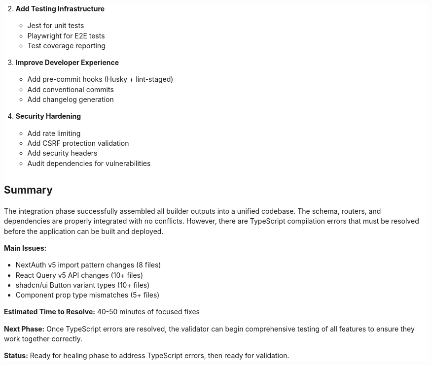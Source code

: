 2. **Add Testing Infrastructure**
   - Jest for unit tests
   - Playwright for E2E tests
   - Test coverage reporting

3. **Improve Developer Experience**
   - Add pre-commit hooks (Husky + lint-staged)
   - Add conventional commits
   - Add changelog generation

4. **Security Hardening**
   - Add rate limiting
   - Add CSRF protection validation
   - Add security headers
   - Audit dependencies for vulnerabilities

## Summary

The integration phase successfully assembled all builder outputs into a unified codebase. The schema, routers, and dependencies are properly integrated with no conflicts. However, there are TypeScript compilation errors that must be resolved before the application can be built and deployed.

**Main Issues:**
- NextAuth v5 import pattern changes (8 files)
- React Query v5 API changes (10+ files)
- shadcn/ui Button variant types (10+ files)
- Component prop type mismatches (5+ files)

**Estimated Time to Resolve:** 40-50 minutes of focused fixes

**Next Phase:** Once TypeScript errors are resolved, the validator can begin comprehensive testing of all features to ensure they work together correctly.

**Status:** Ready for healing phase to address TypeScript errors, then ready for validation.

